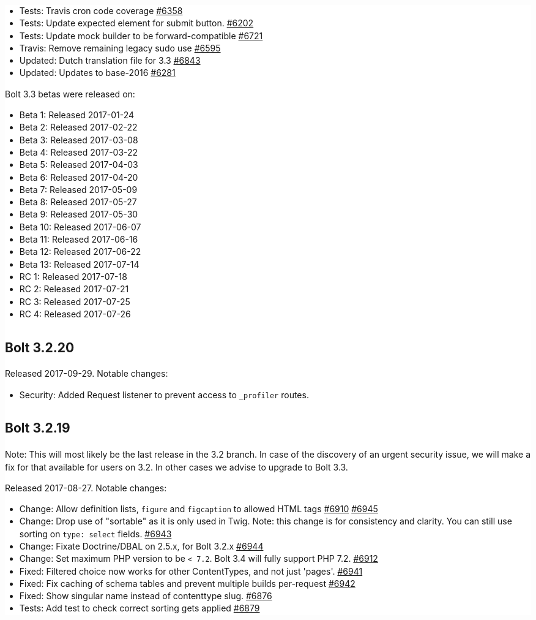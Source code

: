  - Tests: Travis cron code coverage [#6358](https://github.com/bolt/bolt/pull/6358)
 - Tests: Update expected element for submit button. [#6202](https://github.com/bolt/bolt/pull/6202)
 - Tests: Update mock builder to be forward-compatible [#6721](https://github.com/bolt/bolt/pull/6721)
 - Travis: Remove remaining legacy sudo use [#6595](https://github.com/bolt/bolt/pull/6595)
 - Updated: Dutch translation file for 3.3 [#6843](https://github.com/bolt/bolt/pull/6843)
 - Updated: Updates to base-2016 [#6281](https://github.com/bolt/bolt/pull/6281)

Bolt 3.3 betas were released on:

 - Beta 1: Released 2017-01-24
 - Beta 2: Released 2017-02-22
 - Beta 3: Released 2017-03-08
 - Beta 4: Released 2017-03-22
 - Beta 5: Released 2017-04-03
 - Beta 6: Released 2017-04-20
 - Beta 7: Released 2017-05-09
 - Beta 8: Released 2017-05-27
 - Beta 9: Released 2017-05-30
 - Beta 10: Released 2017-06-07
 - Beta 11: Released 2017-06-16
 - Beta 12: Released 2017-06-22
 - Beta 13: Released 2017-07-14
 - RC 1: Released 2017-07-18
 - RC 2: Released 2017-07-21
 - RC 3: Released 2017-07-25
 - RC 4: Released 2017-07-26

Bolt 3.2.20
-----------

Released 2017-09-29. Notable changes:

 - Security: Added Request listener to prevent access to `_profiler` routes.

Bolt 3.2.19
-----------

Note: This will most likely be the last release in the 3.2 branch. In case of the discovery of an urgent security issue, we will make a fix for that available for users on 3.2. In other cases we advise to upgrade to Bolt 3.3.

Released 2017-08-27. Notable changes:

 - Change: Allow definition lists, `figure` and `figcaption` to allowed HTML tags [#6910](https://github.com/bolt/bolt/pull/6910) [#6945](https://github.com/bolt/bolt/pull/6945)
 - Change: Drop use of "sortable" as it is only used in Twig. Note: this change is for consistency and clarity. You can still use sorting on `type: select` fields. [#6943](https://github.com/bolt/bolt/pull/6943)
 - Change: Fixate Doctrine/DBAL on 2.5.x, for Bolt 3.2.x [#6944](https://github.com/bolt/bolt/pull/6944)
 - Change: Set maximum PHP version to be `< 7.2`. Bolt 3.4 will fully support PHP 7.2. [#6912](https://github.com/bolt/bolt/pull/6912)
 - Fixed: Filtered choice now works for other ContentTypes, and not just 'pages'. [#6941](https://github.com/bolt/bolt/pull/6941)
 - Fixed: Fix caching of schema tables and prevent multiple builds per-request [#6942](https://github.com/bolt/bolt/pull/6942)
 - Fixed: Show singular name instead of contenttype slug. [#6876](https://github.com/bolt/bolt/pull/6876)
 - Tests: Add test to check correct sorting gets applied [#6879](https://github.com/bolt/bolt/pull/6879)
